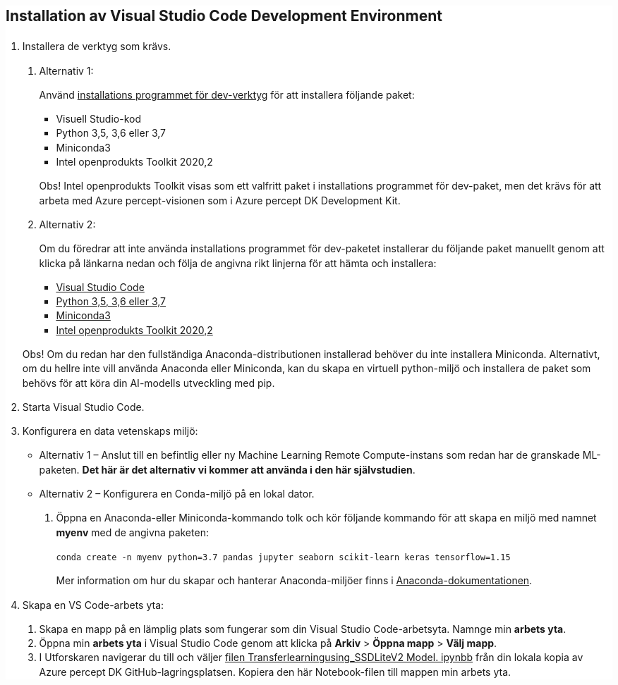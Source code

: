 ## <a name="visual-studio-code-development-environment-setup"></a>Installation av Visual Studio Code Development Environment

1. Installera de verktyg som krävs.

    1. Alternativ 1:

        Använd [installations programmet för dev-verktyg](./dev-tools-installer.md) för att installera följande paket:

        - Visuell Studio-kod
        - Python 3,5, 3,6 eller 3,7
        - Miniconda3
        - Intel openprodukts Toolkit 2020,2

        Obs! Intel openprodukts Toolkit visas som ett valfritt paket i installations programmet för dev-paket, men det krävs för att arbeta med Azure percept-visionen som i Azure percept DK Development Kit.

    1. Alternativ 2:

        Om du föredrar att inte använda installations programmet för dev-paketet installerar du följande paket manuellt genom att klicka på länkarna nedan och följa de angivna rikt linjerna för att hämta och installera:

        - [Visual Studio Code](https://code.visualstudio.com/)
        - [Python 3,5, 3,6 eller 3,7](https://www.python.org/)
        - [Miniconda3](https://docs.conda.io/en/latest/miniconda.html)
        - [Intel openprodukts Toolkit 2020,2](https://docs.openvinotoolkit.org/)

    Obs! Om du redan har den fullständiga Anaconda-distributionen installerad behöver du inte installera Miniconda. Alternativt, om du hellre inte vill använda Anaconda eller Miniconda, kan du skapa en virtuell python-miljö och installera de paket som behövs för att köra din AI-modells utveckling med pip.

1. Starta Visual Studio Code.
1. Konfigurera en data vetenskaps miljö:

    - Alternativ 1 – Anslut till en befintlig eller ny Machine Learning Remote Compute-instans som redan har de granskade ML-paketen. **Det här är det alternativ vi kommer att använda i den här självstudien**.

    - Alternativ 2 – Konfigurera en Conda-miljö på en lokal dator.
        1. Öppna en Anaconda-eller Miniconda-kommando tolk och kör följande kommando för att skapa en miljö med namnet **myenv** med de angivna paketen:

            `conda create -n myenv python=3.7 pandas jupyter seaborn scikit-learn keras tensorflow=1.15`

            Mer information om hur du skapar och hanterar Anaconda-miljöer finns i [Anaconda-dokumentationen](https://docs.conda.io/projects/conda/en/latest/user-guide/tasks/manage-environments.html).

1. Skapa en VS Code-arbets yta:

    1. Skapa en mapp på en lämplig plats som fungerar som din Visual Studio Code-arbetsyta. Namnge min **arbets yta**.
    1. Öppna min **arbets yta** i Visual Studio Code genom att klicka på **Arkiv**  >  **Öppna mapp**  >  **Välj mapp**.
    1. I Utforskaren navigerar du till och väljer [filen Transferlearningusing_SSDLiteV2 Model. ipynbb](https://github.com/microsoft/Project-Santa-Cruz-Private-Preview/blob/main/Sample-Scripts-and-Notebooks/Official/Machine%20Learning%20Notebooks/Transferlearningusing_SSDLiteV2%20Model.ipynb) från din lokala kopia av Azure percept DK GitHub-lagringsplatsen. Kopiera den här Notebook-filen till mappen min arbets yta.
